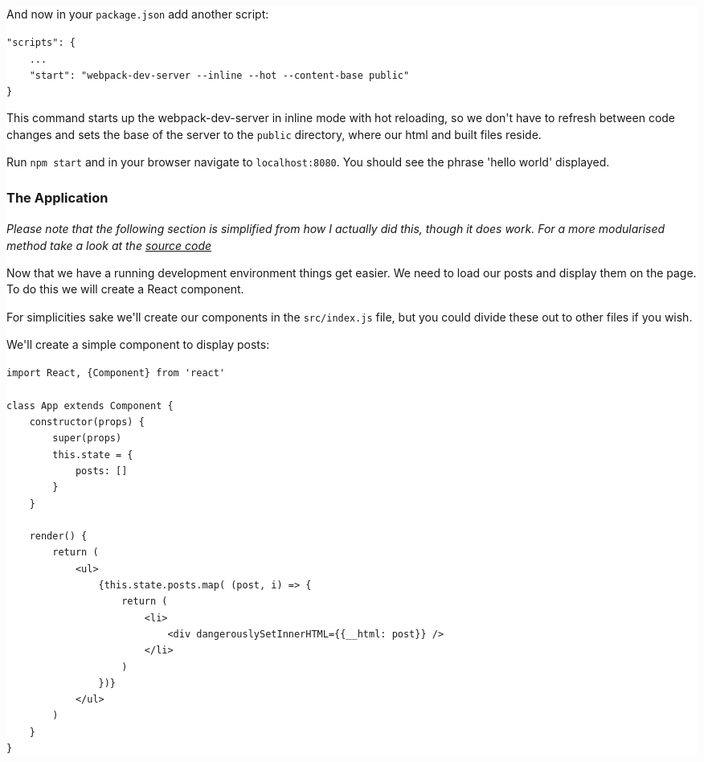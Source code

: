 And now in your `package.json` add another script:
```
"scripts": {
    ...
    "start": "webpack-dev-server --inline --hot --content-base public"
}
```

This command starts up the webpack-dev-server in inline mode with hot reloading, so we don't have to refresh between code changes and sets the base of the server to the `public` directory, where our html and built files reside.

Run `npm start` and in your browser navigate to `localhost:8080`. You should see the phrase 'hello world' displayed.

### The Application

*Please note that the following section is simplified from how I actually did this, though it does work. For a more modularised method take a look at the [source code](https://github.com/lukehansell/lukehansell.github.io)*

Now that we have a running development environment things get easier. We need to load our posts and display them on the page. To do this we will create a React component.

For simplicities sake we'll create our components in the `src/index.js` file, but you could divide these out to other files if you wish.

We'll create a simple component to display posts:
```
import React, {Component} from 'react'

class App extends Component {
    constructor(props) {
        super(props)
        this.state = {
            posts: []
        }
    }

    render() {
        return (
            <ul>
                {this.state.posts.map( (post, i) => {
                    return (
                        <li>
                            <div dangerouslySetInnerHTML={{__html: post}} />
                        </li>
                    )
                })}
            </ul>
        )
    }   
}
```
